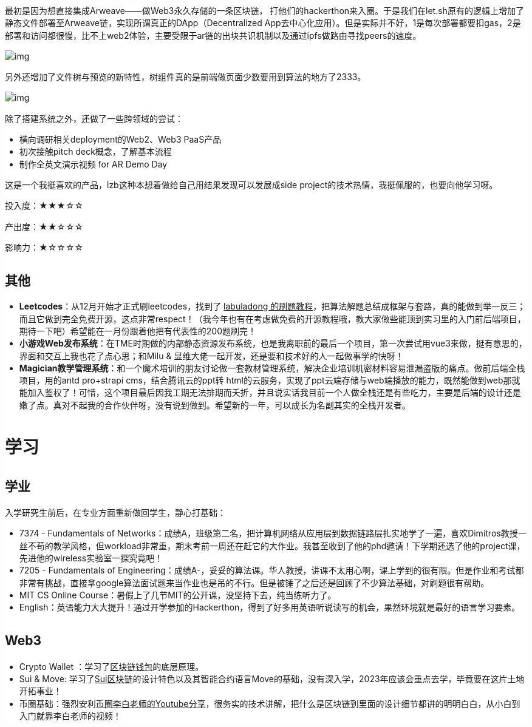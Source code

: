 最初是因为想直接集成Arweave——做Web3永久存储的一条区块链， 打他们的hackerthon来入圈。于是我们在let.sh原有的逻辑上增加了静态文件部署至Arweave链，实现所谓真正的DApp（Decentralized App去中心化应用）。但是实际并不好，1是每次部署都要扣gas，2是部署和访问都很慢，比不上web2体验，主要受限于ar链的出块共识机制以及通过ipfs做路由寻找peers的速度。

![img](https://static.bruski.wang/picgo/20230103010148-7f1beea6a6d052a59e660b6db244b053.png)

另外还增加了文件树与预览的新特性，树组件真的是前端做页面少数要用到算法的地方了2333。

![img](https://static.bruski.wang/picgo/20230103010154-90e314fc7160eea9a8f6812c2a63f82e.png)

除了搭建系统之外，还做了一些跨领域的尝试：

- 横向调研相关deployment的Web2、Web3 PaaS产品
- 初次接触pitch deck概念，了解基本流程
- 制作全英文演示视频 for AR Demo Day

这是一个我挺喜欢的产品，lzb这种本想着做给自己用结果发现可以发展成side project的技术热情，我挺佩服的，也要向他学习呀。

投入度：★★★☆☆

产出度：★★☆☆☆

影响力：★☆☆☆☆

## 其他

- **Leetcodes**：从12月开始才正式刷leetcodes，找到了 [labuladong 的刷题教程](https://labuladong.github.io/algo/)，把算法解题总结成框架与套路，真的能做到举一反三；而且它做到完全免费开源，这点非常respect！（我今年也有在考虑做免费的开源教程哦，教大家做些能顶到实习里的入门前后端项目，期待一下吧）希望能在一月份跟着他把有代表性的200题刷完！
- **小游戏Web发布系统**：在TME时期做的内部静态资源发布系统，也是我离职前的最后一个项目，第一次尝试用vue3来做，挺有意思的，界面和交互上我也花了点心思；和Milu & 显维大佬一起开发，还是要和技术好的人一起做事学的快呀！
- **Magician教学管理系统**：和一个魔术培训的朋友讨论做一套教材管理系统，解决企业培训机密材料容易泄漏盗版的痛点。做前后端全栈项目，用的antd pro+strapi cms，结合腾讯云的ppt转 html的云服务，实现了ppt云端存储与web端播放的能力，既然能做到web那就能加入鉴权了！可惜，这个项目最后因我工期无法排期而夭折，并且说实话我目前一个人做全栈还是有些吃力，主要是后端的设计还是嫩了点。真对不起我的合作伙伴呀，没有说到做到。希望新的一年，可以成长为名副其实的全栈开发者。

# 学习

## 学业

入学研究生前后，在专业方面重新做回学生，静心打基础：

- 7374 - Fundamentals of Networks：成绩A，班级第二名，把计算机网络从应用层到数据链路层扎实地学了一遍，喜欢Dimitros教授一丝不苟的教学风格，但workload非常重，期末考前一周还在赶它的大作业。我甚至收到了他的phd邀请！下学期还选了他的project课，先进他的wireless实验室一探究竟吧！
- 7205 - Fundamentals of Engineering：成绩A-，妥妥的算法课。华人教授，讲课不太用心啊，课上学到的很有限。但是作业和考试都非常有挑战，直接拿google算法面试题来当作业也是吊的不行。但是被锤了之后还是回顾了不少算法基础，对刷题很有帮助。
- MIT CS Online Course：暑假上了几节MIT的公开课，没坚持下去，纯当练听力了。
- English：英语能力大大提升！通过开学参加的Hackerthon，得到了好多用英语听说读写的机会，果然环境就是最好的语言学习要素。

## Web3

- Crypto Wallet ：学习了[区块链钱包](https://www.8btc.com/books/834/ethereum-book/_book/%E7%AC%AC%E5%85%AD%E7%AB%A0.html)的底层原理。
- Sui & Move: 学习了[Sui区块链](https://docs.sui.io/devnet/learn)的设计特色以及其智能合约语言Move的基础，没有深入学，2023年应该会重点去学，毕竟要在这片土地开拓事业！
- 币圈基础：强烈安利[币圈李白老师的Youtube分享](https://www.youtube.com/@biquanlibai)，很务实的技术讲解，把什么是区块链到里面的设计细节都讲的明明白白，从小白到入门就靠李白老师的视频！
